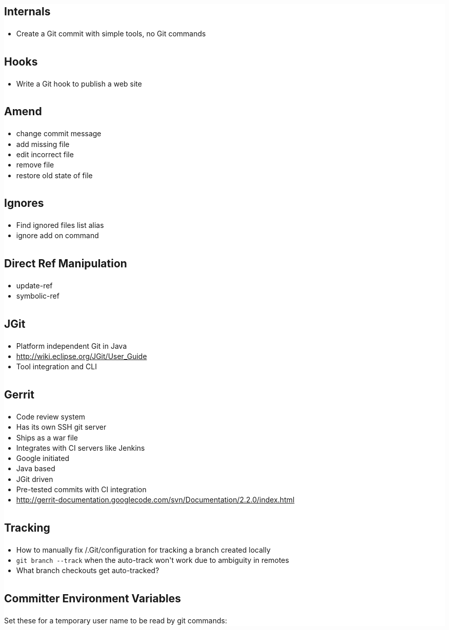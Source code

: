 
## Internals
* Create a Git commit with simple tools, no Git commands


## Hooks
* Write a Git hook to publish a web site

## Amend
* change commit message
* add missing file
* edit incorrect file
* remove file
* restore old state of file

## Ignores
* Find ignored files list alias
* ignore add on command

## Direct Ref Manipulation
* update-ref
* symbolic-ref

## JGit
* Platform independent Git in Java
* http://wiki.eclipse.org/JGit/User_Guide
* Tool integration and CLI

## Gerrit
* Code review system
* Has its own SSH git server
* Ships as a war file
* Integrates with CI servers like Jenkins
* Google initiated
* Java based
* JGit driven
* Pre-tested commits with CI integration
* http://gerrit-documentation.googlecode.com/svn/Documentation/2.2.0/index.html


## Tracking
* How to manually fix /.Git/configuration for tracking a branch created locally
* `git branch --track` when the auto-track won't work due to ambiguity in remotes
* What branch checkouts get auto-tracked?


## Committer Environment Variables
Set these for a temporary user name to be read by git commands:
